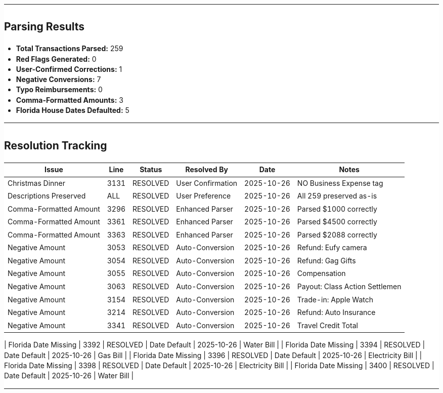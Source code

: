 
---

## Parsing Results

- **Total Transactions Parsed:** 259
- **Red Flags Generated:** 0
- **User-Confirmed Corrections:** 1
- **Negative Conversions:** 7
- **Typo Reimbursements:** 0
- **Comma-Formatted Amounts:** 3
- **Florida House Dates Defaulted:** 5

---

## Resolution Tracking

| Issue | Line | Status | Resolved By | Date | Notes |
|-------|------|--------|-------------|------|-------|
| Christmas Dinner | 3131 | RESOLVED | User Confirmation | 2025-10-26 | NO Business Expense tag |
| Descriptions Preserved | ALL | RESOLVED | User Preference | 2025-10-26 | All 259 preserved as-is |
| Comma-Formatted Amount | 3296 | RESOLVED | Enhanced Parser | 2025-10-26 | Parsed $1000 correctly |
| Comma-Formatted Amount | 3361 | RESOLVED | Enhanced Parser | 2025-10-26 | Parsed $4500 correctly |
| Comma-Formatted Amount | 3363 | RESOLVED | Enhanced Parser | 2025-10-26 | Parsed $2088 correctly |
| Negative Amount | 3053 | RESOLVED | Auto-Conversion | 2025-10-26 | Refund: Eufy camera |
| Negative Amount | 3054 | RESOLVED | Auto-Conversion | 2025-10-26 | Refund: Gag Gifts |
| Negative Amount | 3055 | RESOLVED | Auto-Conversion | 2025-10-26 | Compensation |
| Negative Amount | 3063 | RESOLVED | Auto-Conversion | 2025-10-26 | Payout: Class Action Settlemen |
| Negative Amount | 3154 | RESOLVED | Auto-Conversion | 2025-10-26 | Trade-in: Apple Watch |
| Negative Amount | 3214 | RESOLVED | Auto-Conversion | 2025-10-26 | Refund: Auto Insurance |
| Negative Amount | 3341 | RESOLVED | Auto-Conversion | 2025-10-26 | Travel Credit Total |

| Florida Date Missing | 3392 | RESOLVED | Date Default | 2025-10-26 | Water Bill |
| Florida Date Missing | 3394 | RESOLVED | Date Default | 2025-10-26 | Gas Bill |
| Florida Date Missing | 3396 | RESOLVED | Date Default | 2025-10-26 | Electricity Bill |
| Florida Date Missing | 3398 | RESOLVED | Date Default | 2025-10-26 | Electricity Bill |
| Florida Date Missing | 3400 | RESOLVED | Date Default | 2025-10-26 | Water Bill |

---
